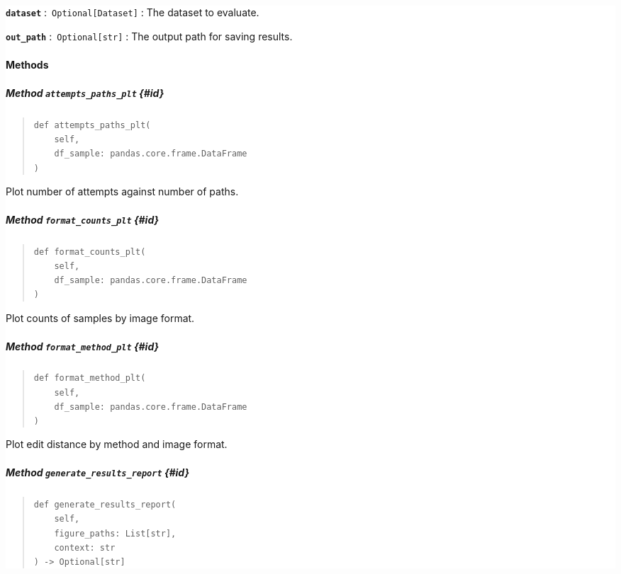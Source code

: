 
**```dataset```** :&ensp;<code>Optional\[Dataset]</code>
:   The dataset to evaluate.


**```out_path```** :&ensp;<code>Optional\[str]</code>
:   The output path for saving results.









    
#### Methods


    
##### Method `attempts_paths_plt` {#id}




>     def attempts_paths_plt(
>         self,
>         df_sample: pandas.core.frame.DataFrame
>     )


Plot number of attempts against number of paths.

    
##### Method `format_counts_plt` {#id}




>     def format_counts_plt(
>         self,
>         df_sample: pandas.core.frame.DataFrame
>     )


Plot counts of samples by image format.

    
##### Method `format_method_plt` {#id}




>     def format_method_plt(
>         self,
>         df_sample: pandas.core.frame.DataFrame
>     )


Plot edit distance by method and image format.

    
##### Method `generate_results_report` {#id}




>     def generate_results_report(
>         self,
>         figure_paths: List[str],
>         context: str
>     ) ‑> Optional[str]
